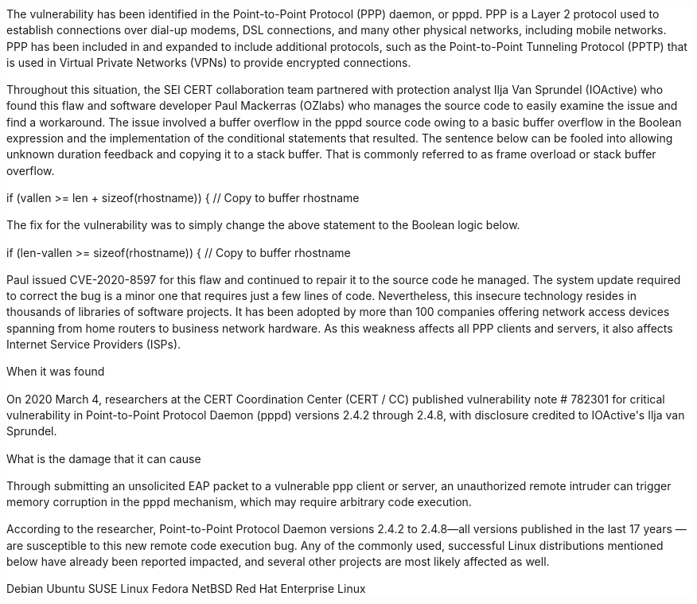 

The vulnerability has been identified in the Point-to-Point Protocol (PPP) daemon, or pppd. PPP is a Layer 2 protocol used to establish connections over dial-up modems, DSL connections, and many other physical networks, including mobile networks. PPP has been included in and expanded to include additional protocols, such as the Point-to-Point Tunneling Protocol (PPTP) that is used in Virtual Private Networks (VPNs) to provide encrypted connections. 

Throughout this situation, the SEI CERT collaboration team partnered with protection analyst Ilja Van Sprundel (IOActive) who found this flaw and software developer Paul Mackerras (OZlabs) who manages the source code to easily examine the issue and find a workaround. The issue involved a buffer overflow in the pppd source code owing to a basic buffer overflow in the Boolean expression and the implementation of the conditional statements that resulted. The sentence below can be fooled into allowing unknown duration feedback and copying it to a stack buffer. That is commonly referred to as frame overload or stack buffer overflow.

if (vallen >= len + sizeof(rhostname)) { // Copy to buffer rhostname

The fix for the vulnerability was to simply change the above statement to the Boolean logic below.

if (len-vallen >= sizeof(rhostname)) { // Copy to buffer rhostname

Paul issued CVE-2020-8597 for this flaw and continued to repair it to the source code he managed. The system update required to correct the bug is a minor one that requires just a few lines of code. Nevertheless, this insecure technology resides in thousands of libraries of software projects. It has been adopted by more than 100 companies offering network access devices spanning from home routers to business network hardware. As this weakness affects all PPP clients and servers, it also affects Internet Service Providers (ISPs).



When it was found 


On 2020 March 4, researchers at the CERT Coordination Center (CERT / CC) published vulnerability note # 782301 for critical vulnerability in Point-to-Point Protocol Daemon (pppd) versions 2.4.2 through 2.4.8, with disclosure credited to IOActive's Ilja van Sprundel.



What is the damage that it can cause


Through submitting an unsolicited EAP packet to a vulnerable ppp client or server, an unauthorized remote intruder can trigger memory corruption in the pppd mechanism, which may require arbitrary code execution.

According to the researcher, Point-to-Point Protocol Daemon versions 2.4.2 to 2.4.8—all versions published in the last 17 years — are susceptible to this new remote code execution bug. 
Any of the commonly used, successful Linux distributions mentioned below have already been reported impacted, and several other projects are most likely affected as well.

Debian
Ubuntu
SUSE Linux
Fedora
NetBSD
Red Hat Enterprise Linux


